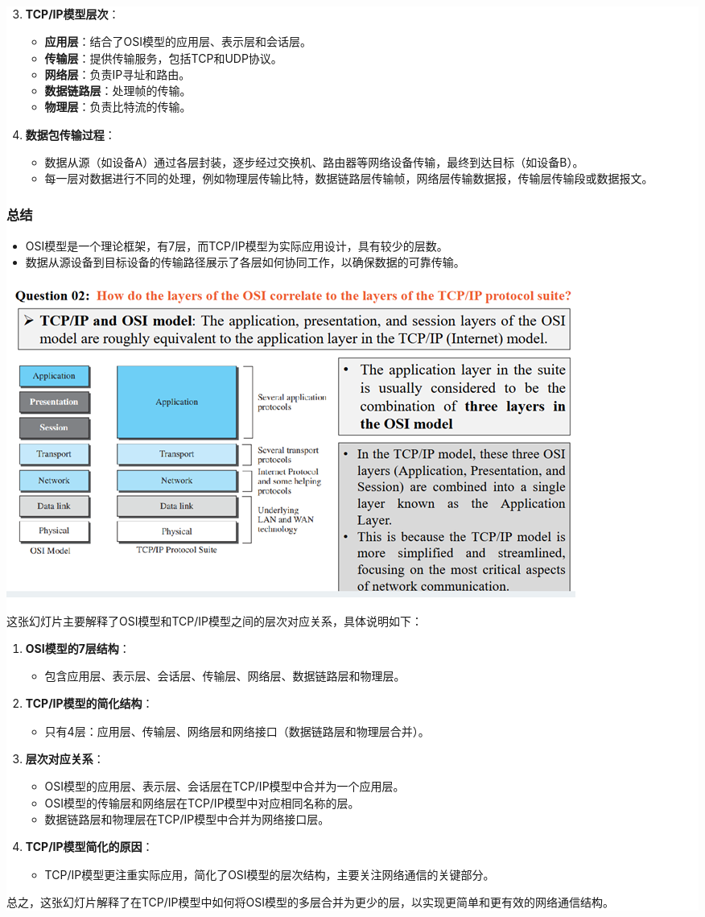 3. **TCP/IP模型层次**：
   - **应用层**：结合了OSI模型的应用层、表示层和会话层。
   - **传输层**：提供传输服务，包括TCP和UDP协议。
   - **网络层**：负责IP寻址和路由。
   - **数据链路层**：处理帧的传输。
   - **物理层**：负责比特流的传输。

4. **数据包传输过程**：
   - 数据从源（如设备A）通过各层封装，逐步经过交换机、路由器等网络设备传输，最终到达目标（如设备B）。
   - 每一层对数据进行不同的处理，例如物理层传输比特，数据链路层传输帧，网络层传输数据报，传输层传输段或数据报文。

### 总结
- OSI模型是一个理论框架，有7层，而TCP/IP模型为实际应用设计，具有较少的层数。
- 数据从源设备到目标设备的传输路径展示了各层如何协同工作，以确保数据的可靠传输。

![image-20241115083922749](READEME2.assets/image-20241115083922749.png)

这张幻灯片主要解释了OSI模型和TCP/IP模型之间的层次对应关系，具体说明如下：

1. **OSI模型的7层结构**：
   - 包含应用层、表示层、会话层、传输层、网络层、数据链路层和物理层。

2. **TCP/IP模型的简化结构**：
   - 只有4层：应用层、传输层、网络层和网络接口（数据链路层和物理层合并）。

3. **层次对应关系**：
   - OSI模型的应用层、表示层、会话层在TCP/IP模型中合并为一个应用层。
   - OSI模型的传输层和网络层在TCP/IP模型中对应相同名称的层。
   - 数据链路层和物理层在TCP/IP模型中合并为网络接口层。

4. **TCP/IP模型简化的原因**：
   - TCP/IP模型更注重实际应用，简化了OSI模型的层次结构，主要关注网络通信的关键部分。

总之，这张幻灯片解释了在TCP/IP模型中如何将OSI模型的多层合并为更少的层，以实现更简单和更有效的网络通信结构。

